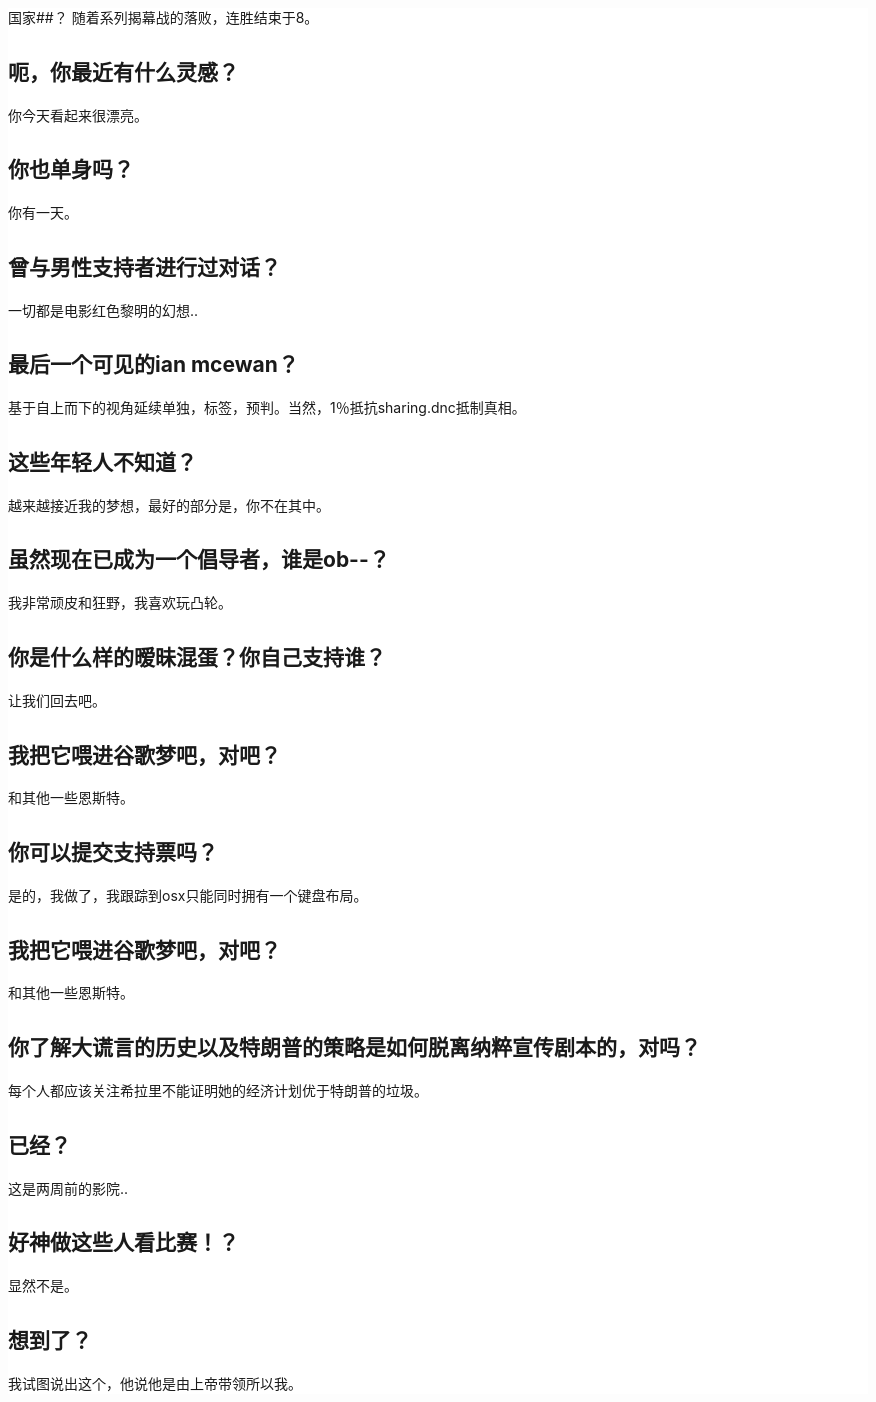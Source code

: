 国家##？
随着系列揭幕战的落败，连胜结束于8。

## 呃，你最近有什么灵感？
你今天看起来很漂亮。

## 你也单身吗？
你有一天。

## 曾与男性支持者进行过对话？
一切都是电影红色黎明的幻想..

## 最后一个可见的ian mcewan？
基于自上而下的视角延续单独，标签，预判。当然，1％抵抗sharing.dnc抵制真相。

## 这些年轻人不知道？
越来越接近我的梦想，最好的部分是，你不在其中。

## 虽然现在已成为一个倡导者，谁是ob--？
我非常顽皮和狂野，我喜欢玩凸轮。

## 你是什么样的暧昧混蛋？你自己支持谁？
让我们回去吧。

## 我把它喂进谷歌梦吧，对吧？
和其他一些恩斯特。

## 你可以提交支持票吗？
是的，我做了，我跟踪到osx只能同时拥有一个键盘布局。

## 我把它喂进谷歌梦吧，对吧？
和其他一些恩斯特。

## 你了解大谎言的历史以及特朗普的策略是如何脱离纳粹宣传剧本的，对吗？
每个人都应该关注希拉里不能证明她的经济计划优于特朗普的垃圾。

##  已经？
这是两周前的影院..

## 好神做这些人看比赛！？
显然不是。

## 想到了？
我试图说出这个，他说他是由上帝带领所以我。
